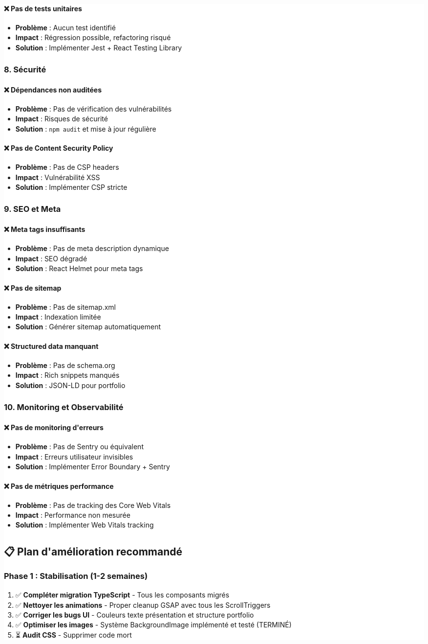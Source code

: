 #### ❌ **Pas de tests unitaires**
- **Problème** : Aucun test identifié
- **Impact** : Régression possible, refactoring risqué
- **Solution** : Implémenter Jest + React Testing Library

### 8. **Sécurité**

#### ❌ **Dépendances non auditées**
- **Problème** : Pas de vérification des vulnérabilités
- **Impact** : Risques de sécurité
- **Solution** : `npm audit` et mise à jour régulière

#### ❌ **Pas de Content Security Policy**
- **Problème** : Pas de CSP headers
- **Impact** : Vulnérabilité XSS
- **Solution** : Implémenter CSP stricte

### 9. **SEO et Meta**

#### ❌ **Meta tags insuffisants**
- **Problème** : Pas de meta description dynamique
- **Impact** : SEO dégradé
- **Solution** : React Helmet pour meta tags

#### ❌ **Pas de sitemap**
- **Problème** : Pas de sitemap.xml
- **Impact** : Indexation limitée
- **Solution** : Générer sitemap automatiquement

#### ❌ **Structured data manquant**
- **Problème** : Pas de schema.org
- **Impact** : Rich snippets manqués
- **Solution** : JSON-LD pour portfolio

### 10. **Monitoring et Observabilité**

#### ❌ **Pas de monitoring d'erreurs**
- **Problème** : Pas de Sentry ou équivalent
- **Impact** : Erreurs utilisateur invisibles
- **Solution** : Implémenter Error Boundary + Sentry

#### ❌ **Pas de métriques performance**
- **Problème** : Pas de tracking des Core Web Vitals
- **Impact** : Performance non mesurée
- **Solution** : Implémenter Web Vitals tracking

## 📋 Plan d'amélioration recommandé

### **Phase 1 : Stabilisation (1-2 semaines)**
1. ✅ **Compléter migration TypeScript** - Tous les composants migrés
2. ✅ **Nettoyer les animations** - Proper cleanup GSAP avec tous les ScrollTriggers
3. ✅ **Corriger les bugs UI** - Couleurs texte présentation et structure portfolio
4. ✅ **Optimiser les images** - Système BackgroundImage implémenté et testé (TERMINÉ)
5. ⏳ **Audit CSS** - Supprimer code mort
